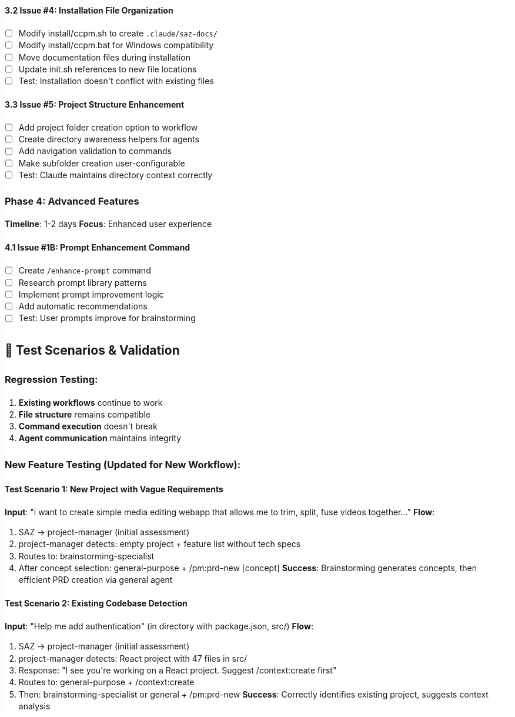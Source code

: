 #### **3.2 Issue #4: Installation File Organization**
- [ ] Modify install/ccpm.sh to create `.claude/saz-docs/`
- [ ] Modify install/ccpm.bat for Windows compatibility
- [ ] Move documentation files during installation
- [ ] Update init.sh references to new file locations
- [ ] Test: Installation doesn't conflict with existing files

#### **3.3 Issue #5: Project Structure Enhancement**
- [ ] Add project folder creation option to workflow
- [ ] Create directory awareness helpers for agents
- [ ] Add navigation validation to commands
- [ ] Make subfolder creation user-configurable
- [ ] Test: Claude maintains directory context correctly

### **Phase 4: Advanced Features**
**Timeline**: 1-2 days
**Focus**: Enhanced user experience

#### **4.1 Issue #1B: Prompt Enhancement Command**
- [ ] Create `/enhance-prompt` command
- [ ] Research prompt library patterns
- [ ] Implement prompt improvement logic
- [ ] Add automatic recommendations
- [ ] Test: User prompts improve for brainstorming

## 🧪 Test Scenarios & Validation

### **Regression Testing**:
1. **Existing workflows** continue to work
2. **File structure** remains compatible
3. **Command execution** doesn't break
4. **Agent communication** maintains integrity

### **New Feature Testing (Updated for New Workflow)**:

#### **Test Scenario 1: New Project with Vague Requirements**
**Input**: "i want to create simple media editing webapp that allows me to trim, split, fuse videos together..."
**Flow**: 
1. SAZ → project-manager (initial assessment)
2. project-manager detects: empty project + feature list without tech specs
3. Routes to: brainstorming-specialist
4. After concept selection: general-purpose + /pm:prd-new [concept]
**Success**: Brainstorming generates concepts, then efficient PRD creation via general agent

#### **Test Scenario 2: Existing Codebase Detection**
**Input**: "Help me add authentication" (in directory with package.json, src/)
**Flow**:
1. SAZ → project-manager (initial assessment)  
2. project-manager detects: React project with 47 files in src/
3. Response: "I see you're working on a React project. Suggest /context:create first"
4. Routes to: general-purpose + /context:create
5. Then: brainstorming-specialist or general + /pm:prd-new
**Success**: Correctly identifies existing project, suggests context analysis
